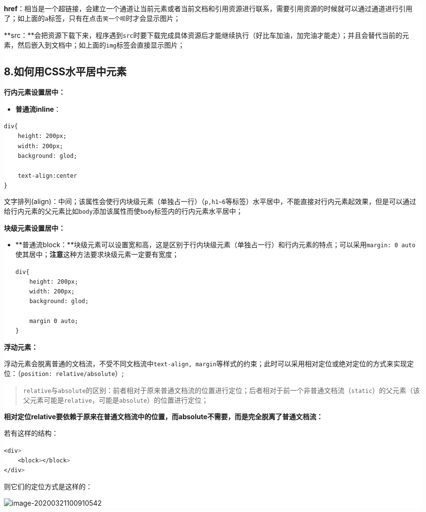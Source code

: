 **href**：相当是一个超链接，会建立一个通道让当前元素或者当前文档和引用资源进行联系，需要引用资源的时候就可以通过通道进行引用了；如上面的`a`标签，只有在点击`笑一个呗`时才会显示图片；

**src：**会把资源下载下来，程序遇到`src`时要下载完成具体资源后才能继续执行（好比车加油，加完油才能走）；并且会替代当前的元素，然后嵌入到文档中；如上面的`img`标签会直接显示图片；

## 8.如何用CSS水平居中元素

**行内元素设置居中：**

* **普通流inline**：

```
div{
	height: 200px;
	width: 200px;
	background: glod;
	
	text-align:center
}
```

文字排列(align)：中间；该属性会使行内块级元素（单独占一行）（`p,h1~6`等标签）水平居中，不能直接对行内元素起效果，但是可以通过给行内元素的父元素比如`body`添加该属性而使`body`标签内的行内元素水平居中；

**块级元素设置居中：**

* **普通流block：**块级元素可以设置宽和高，这是区别于行内块级元素（单独占一行）和行内元素的特点；可以采用`margin: 0 auto`使其居中；**注意**这种方法要求块级元素一定要有宽度；

	```
	div{
		height: 200px;
		width: 200px;
		background: glod;
		
		margin 0 auto;
	}
	```

**浮动元素：**

浮动元素会脱离普通的文档流，不受不同文档流中`text-align, margin`等样式的约束；此时可以采用相对定位或绝对定位的方式来实现定位：（`position: relative/absolute`）;

> `relative`与`absolute`的区别：前者相对于原来普通文档流的位置进行定位；后者相对于前一个非普通文档流（`static`）的父元素（该父元素可能是`relative`，可能是`absolute`）的位置进行定位；

**相对定位relative要依赖于原来在普通文档流中的位置，而absolute不需要，而是完全脱离了普通文档流：**

若有这样的结构：

```css
<div>
	<block></block>
</div>
```

则它们的定位方式是这样的：

![image-20200321100910542](http://ahuntsun.gitee.io/blogimagebed/img/vuepress/essay/11/8.png)
